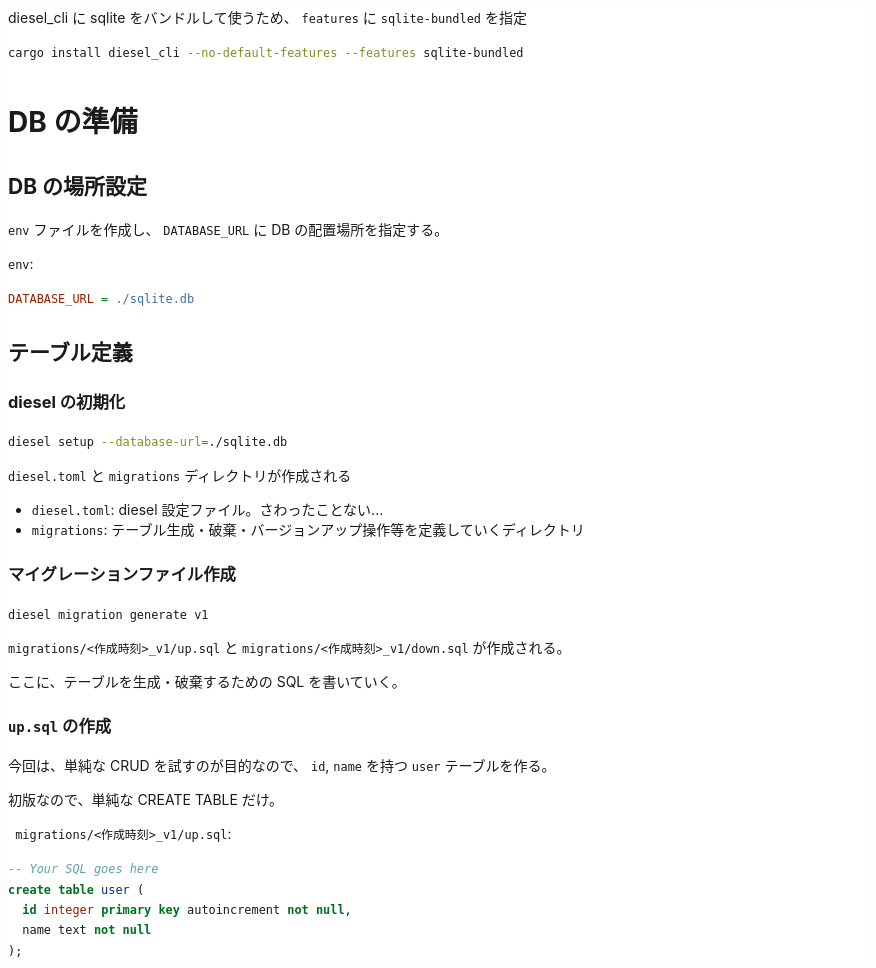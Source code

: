diesel\_cli に sqlite をバンドルして使うため、 `features` に `sqlite-bundled` を指定

```sh
cargo install diesel_cli --no-default-features --features sqlite-bundled
```


# DB の準備

## DB の場所設定

`env` ファイルを作成し、 `DATABASE_URL` に DB の配置場所を指定する。

`env`:

```ini
DATABASE_URL = ./sqlite.db
```


## テーブル定義

### diesel の初期化

```sh
diesel setup --database-url=./sqlite.db
```

`diesel.toml` と `migrations` ディレクトリが作成される

- `diesel.toml`: diesel 設定ファイル。さわったことない...
- `migrations`: テーブル生成・破棄・バージョンアップ操作等を定義していくディレクトリ


### マイグレーションファイル作成

```sh
diesel migration generate v1
```

`migrations/<作成時刻>_v1/up.sql` と `migrations/<作成時刻>_v1/down.sql` が作成される。

ここに、テーブルを生成・破棄するための SQL を書いていく。


### `up.sql` の作成

今回は、単純な CRUD を試すのが目的なので、 `id`, `name` を持つ `user` テーブルを作る。

初版なので、単純な CREATE TABLE だけ。

` migrations/<作成時刻>_v1/up.sql`:

```sql
-- Your SQL goes here
create table user (
  id integer primary key autoincrement not null,
  name text not null
);
```
